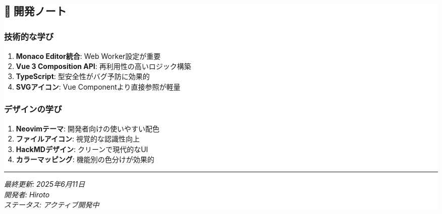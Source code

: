 ## 📝 開発ノート

### 技術的な学び
1. **Monaco Editor統合**: Web Worker設定が重要
2. **Vue 3 Composition API**: 再利用性の高いロジック構築
3. **TypeScript**: 型安全性がバグ予防に効果的
4. **SVGアイコン**: Vue Componentより直接参照が軽量

### デザインの学び
1. **Neovimテーマ**: 開発者向けの使いやすい配色
2. **ファイルアイコン**: 視覚的な認識性向上
3. **HackMDデザイン**: クリーンで現代的なUI
4. **カラーマッピング**: 機能別の色分けが効果的

---

*最終更新: 2025年6月11日*  
*開発者: Hiroto*  
*ステータス: アクティブ開発中*
